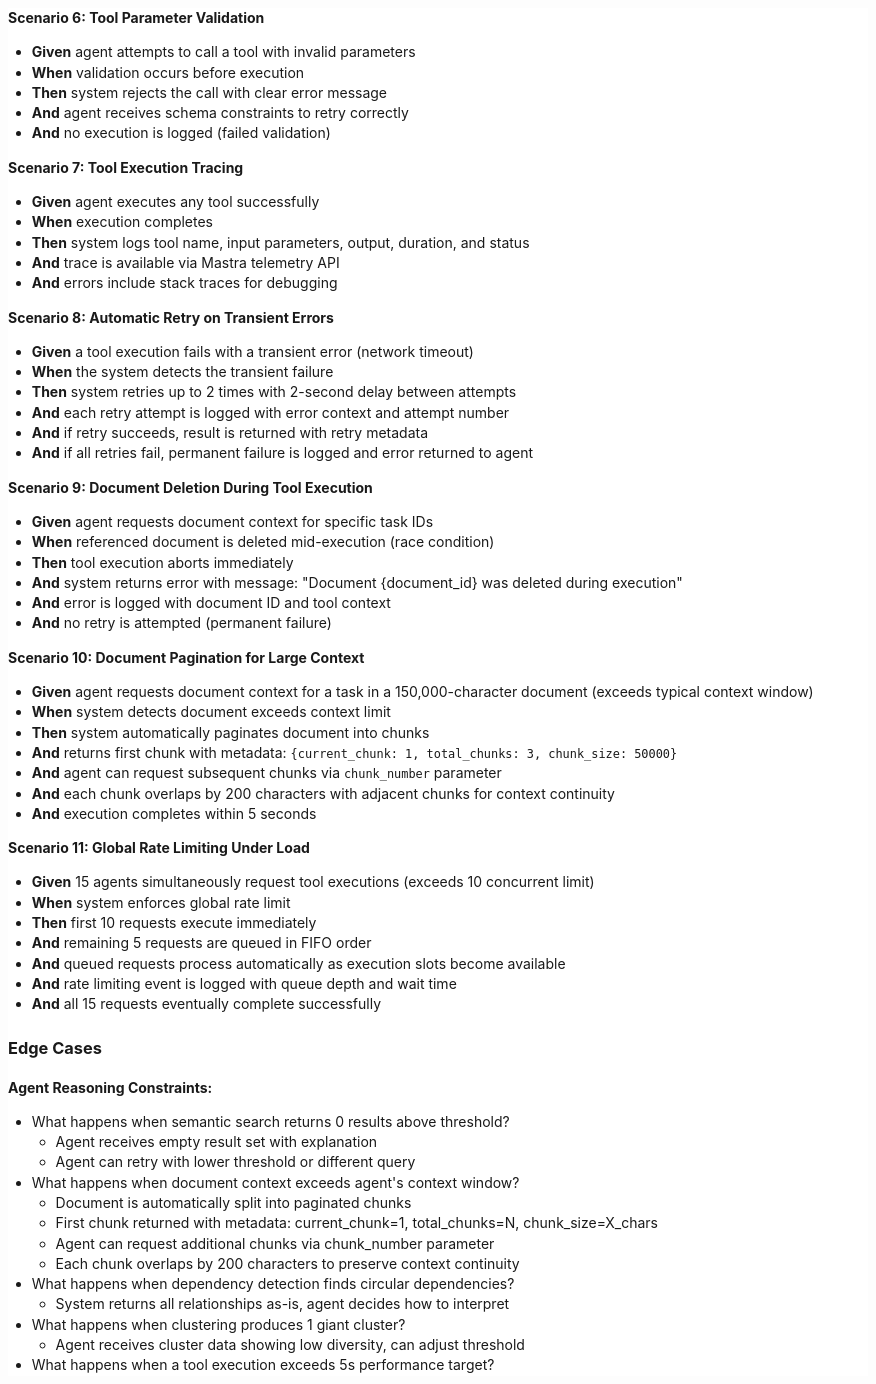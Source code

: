 **Scenario 6: Tool Parameter Validation**
- **Given** agent attempts to call a tool with invalid parameters
- **When** validation occurs before execution
- **Then** system rejects the call with clear error message
- **And** agent receives schema constraints to retry correctly
- **And** no execution is logged (failed validation)

**Scenario 7: Tool Execution Tracing**
- **Given** agent executes any tool successfully
- **When** execution completes
- **Then** system logs tool name, input parameters, output, duration, and status
- **And** trace is available via Mastra telemetry API
- **And** errors include stack traces for debugging

**Scenario 8: Automatic Retry on Transient Errors**
- **Given** a tool execution fails with a transient error (network timeout)
- **When** the system detects the transient failure
- **Then** system retries up to 2 times with 2-second delay between attempts
- **And** each retry attempt is logged with error context and attempt number
- **And** if retry succeeds, result is returned with retry metadata
- **And** if all retries fail, permanent failure is logged and error returned to agent

**Scenario 9: Document Deletion During Tool Execution**
- **Given** agent requests document context for specific task IDs
- **When** referenced document is deleted mid-execution (race condition)
- **Then** tool execution aborts immediately
- **And** system returns error with message: "Document {document_id} was deleted during execution"
- **And** error is logged with document ID and tool context
- **And** no retry is attempted (permanent failure)

**Scenario 10: Document Pagination for Large Context**
- **Given** agent requests document context for a task in a 150,000-character document (exceeds typical context window)
- **When** system detects document exceeds context limit
- **Then** system automatically paginates document into chunks
- **And** returns first chunk with metadata: `{current_chunk: 1, total_chunks: 3, chunk_size: 50000}`
- **And** agent can request subsequent chunks via `chunk_number` parameter
- **And** each chunk overlaps by 200 characters with adjacent chunks for context continuity
- **And** execution completes within 5 seconds

**Scenario 11: Global Rate Limiting Under Load**
- **Given** 15 agents simultaneously request tool executions (exceeds 10 concurrent limit)
- **When** system enforces global rate limit
- **Then** first 10 requests execute immediately
- **And** remaining 5 requests are queued in FIFO order
- **And** queued requests process automatically as execution slots become available
- **And** rate limiting event is logged with queue depth and wait time
- **And** all 15 requests eventually complete successfully

### Edge Cases

**Agent Reasoning Constraints:**
- What happens when semantic search returns 0 results above threshold?
  - Agent receives empty result set with explanation
  - Agent can retry with lower threshold or different query
- What happens when document context exceeds agent's context window?
  - Document is automatically split into paginated chunks
  - First chunk returned with metadata: current_chunk=1, total_chunks=N, chunk_size=X_chars
  - Agent can request additional chunks via chunk_number parameter
  - Each chunk overlaps by 200 characters to preserve context continuity
- What happens when dependency detection finds circular dependencies?
  - System returns all relationships as-is, agent decides how to interpret
- What happens when clustering produces 1 giant cluster?
  - Agent receives cluster data showing low diversity, can adjust threshold
- What happens when a tool execution exceeds 5s performance target?
